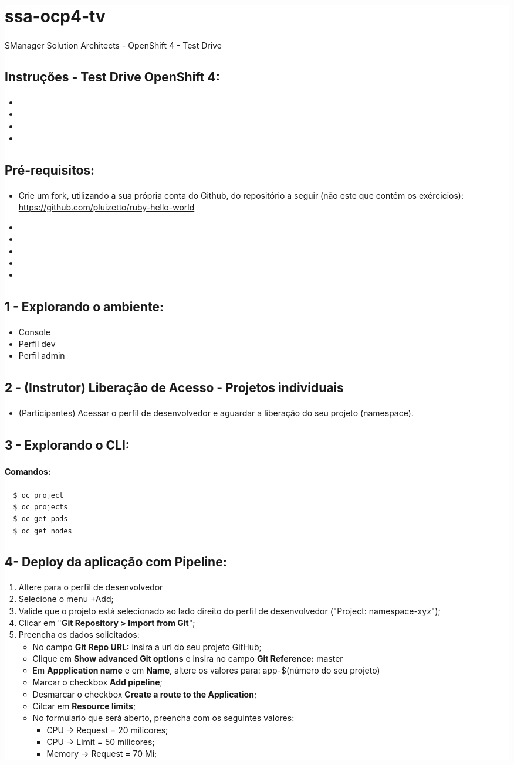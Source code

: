 # ssa-ocp4-tv
SManager Solution Architects - OpenShift 4 - Test Drive

## Instruções - Test Drive OpenShift 4:
   -
   -
   -
   -

## Pré-requisitos:
   
   - Crie um fork, utilizando a sua própria conta do Github, do repositório a seguir (não este que contém os exércicios): https://github.com/pluizetto/ruby-hello-world

   -
   -
   -
   -
   -
   




## 1 - Explorando o ambiente:

   - Console
   - Perfil dev
   - Perfil admin

## 2 - (Instrutor) Liberação de Acesso - Projetos individuais
  
  - (Participantes) Acessar o perfil de desenvolvedor e aguardar a liberação do seu projeto (namespace). 

## 3 - Explorando o CLI:

 #### Comandos:
 
      $ oc project
      $ oc projects
      $ oc get pods
      $ oc get nodes

## 4- Deploy da aplicação com Pipeline:

1. Altere para o perfil de desenvolvedor
2. Selecione o menu +Add;
3. Valide que o projeto está selecionado ao lado direito do perfil de desenvolvedor ("Project: namespace-xyz");
4. Clicar em "**Git Repository > Import from Git**";
5. Preencha os dados solicitados:
      - No campo **Git Repo URL:** insira a url do seu projeto GitHub;
      - Clique em **Show advanced Git options** e insira no campo **Git Reference:** master
      - Em **Appplication name** e em **Name**, altere os valores para: app-$(número do seu projeto)
      - Marcar o checkbox **Add pipeline**;
      - Desmarcar o checkbox **Create a route to the Application**;
      - Cilcar em **Resource limits**;
      - No formulario que será aberto, preencha com os seguintes valores:
         - CPU -> Request = 20 milicores;
         - CPU -> Limit = 50 milicores;
         - Memory -> Request = 70 Mi;